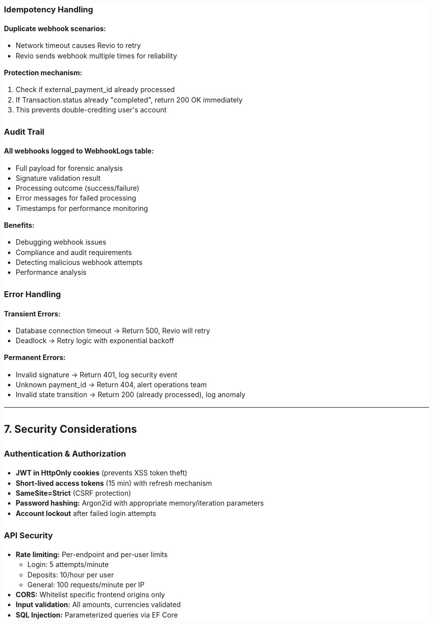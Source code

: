 ### Idempotency Handling

**Duplicate webhook scenarios:**
- Network timeout causes Revio to retry
- Revio sends webhook multiple times for reliability

**Protection mechanism:**
1. Check if external_payment_id already processed
2. If Transaction.status already "completed", return 200 OK immediately
3. This prevents double-crediting user's account

### Audit Trail

**All webhooks logged to WebhookLogs table:**
- Full payload for forensic analysis
- Signature validation result
- Processing outcome (success/failure)
- Error messages for failed processing
- Timestamps for performance monitoring

**Benefits:**
- Debugging webhook issues
- Compliance and audit requirements
- Detecting malicious webhook attempts
- Performance analysis

### Error Handling

**Transient Errors:**
- Database connection timeout → Return 500, Revio will retry
- Deadlock → Retry logic with exponential backoff

**Permanent Errors:**
- Invalid signature → Return 401, log security event
- Unknown payment_id → Return 404, alert operations team
- Invalid state transition → Return 200 (already processed), log anomaly

---

## 7. Security Considerations

### Authentication & Authorization
- **JWT in HttpOnly cookies** (prevents XSS token theft)
- **Short-lived access tokens** (15 min) with refresh mechanism
- **SameSite=Strict** (CSRF protection)
- **Password hashing:** Argon2id with appropriate memory/iteration parameters
- **Account lockout** after failed login attempts

### API Security
- **Rate limiting:** Per-endpoint and per-user limits
  - Login: 5 attempts/minute
  - Deposits: 10/hour per user
  - General: 100 requests/minute per IP
- **CORS:** Whitelist specific frontend origins only
- **Input validation:** All amounts, currencies validated
- **SQL Injection:** Parameterized queries via EF Core

